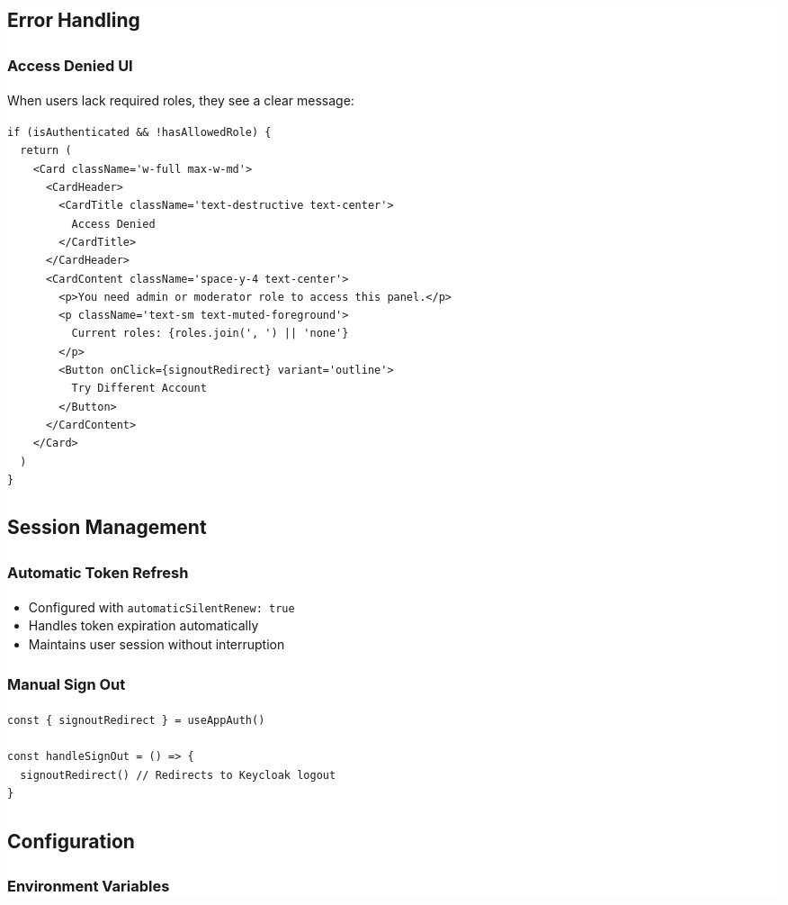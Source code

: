 ## Error Handling

### Access Denied UI

When users lack required roles, they see a clear message:

```tsx
if (isAuthenticated && !hasAllowedRole) {
  return (
    <Card className='w-full max-w-md'>
      <CardHeader>
        <CardTitle className='text-destructive text-center'>
          Access Denied
        </CardTitle>
      </CardHeader>
      <CardContent className='space-y-4 text-center'>
        <p>You need admin or moderator role to access this panel.</p>
        <p className='text-sm text-muted-foreground'>
          Current roles: {roles.join(', ') || 'none'}
        </p>
        <Button onClick={signoutRedirect} variant='outline'>
          Try Different Account
        </Button>
      </CardContent>
    </Card>
  )
}
```

## Session Management

### Automatic Token Refresh

- Configured with `automaticSilentRenew: true`
- Handles token expiration automatically
- Maintains user session without interruption

### Manual Sign Out

```tsx
const { signoutRedirect } = useAppAuth()

const handleSignOut = () => {
  signoutRedirect() // Redirects to Keycloak logout
}
```

## Configuration

### Environment Variables
